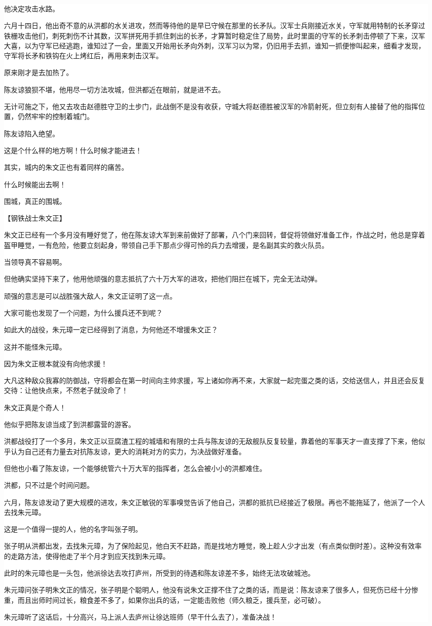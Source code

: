 他决定攻击水路。

六月十四日，他出奇不意的从洪都的水关进攻，然而等待他的是早已守候在那里的长矛队。汉军士兵刚接近水关，守军就用特制的长矛穿过铁栅攻击他们，刺死刺伤不计其数，汉军拼死用手抓住刺出的长矛，才算暂时稳定住了局势，此时里面的守军的长矛刺击停顿了下来，汉军大喜，以为守军已经逃跑，谁知过了一会，里面又开始用长矛向外刺，汉军习以为常，仍旧用手去抓，谁知一抓便惨叫起来，细看才发现，守军将长矛和铁钩在火上烤红后，再用来刺击汉军。

原来刚才是去加热了。

陈友谅狼狈不堪，他用尽一切方法攻城，但洪都近在眼前，就是进不去。

无计可施之下，他又去攻击赵德胜守卫的土步门，此战倒不是没有收获，守城大将赵德胜被汉军的冷箭射死，但立刻有人接替了他的指挥位置，仍然牢牢的控制着城门。

陈友谅陷入绝望。

这是个什么样的地方啊！什么时候才能进去！

其实，城内的朱文正也有着同样的痛苦。

什么时候能出去啊！

围城，真正的围城。

【钢铁战士朱文正】

朱文正已经有一个多月没有睡好觉了，他在陈友谅大军到来前做好了部署，八个门来回转，督促将领做好准备工作，作战之时，他总是穿着盔甲睡觉，一有危险，他要立刻起身，带领自己手下那点少得可怜的兵力去增援，是名副其实的救火队员。

当领导真不容易啊。

但他确实坚持下来了，他用他顽强的意志抵抗了六十万大军的进攻，把他们阻拦在城下，完全无法动弹。

顽强的意志是可以战胜强大敌人，朱文正证明了这一点。

大家可能也发现了一个问题，为什么援兵还不到呢？

如此大的战役，朱元璋一定已经得到了消息，为何他还不增援朱文正？

这并不能怪朱元璋。

因为朱文正根本就没有向他求援！

大凡这种敌众我寡的防御战，守将都会在第一时间向主帅求援，写上诸如你再不来，大家就一起完蛋之类的话，交给送信人，并且还会反复交待：让他快点来，不然老子就没命了！

朱文正真是个奇人！

他似乎把陈友谅当成了到洪都露营的游客。

洪都战役打了一个多月，朱文正以豆腐渣工程的城墙和有限的士兵与陈友谅的无敌舰队反复较量，靠着他的军事天才一直支撑了下来，他似乎认为自己还有力量去对抗陈友谅，更大的消耗对方的实力，为决战做好准备。

但他也小看了陈友谅，一个能够统管六十万大军的指挥者，怎么会被小小的洪都难住。

洪都，只不过是个时间问题。

六月，陈友谅发动了更大规模的进攻，朱文正敏锐的军事嗅觉告诉了他自己，洪都的抵抗已经接近了极限。再也不能拖延了，他派了一个人去找朱元璋。

这是一个值得一提的人，他的名字叫张子明。

张子明从洪都出发，去找朱元璋，为了保险起见，他白天不赶路，而是找地方睡觉，晚上趁人少才出发（有点类似倒时差）。这种没有效率的走路方法，使得他走了半个月才到应天找到朱元璋。

此时的朱元璋也是一头包，他派徐达去攻打庐州，所受到的待遇和陈友谅差不多，始终无法攻破城池。

朱元璋问张子明朱文正的情况，张子明是个聪明人，他没有说朱文正撑不住了之类的话，而是说：陈友谅来了很多人，但死伤已经十分惨重，而且出师时间过长，粮食差不多了，如果你出兵的话，一定能击败他（师久粮乏，援兵至，必可破）。

朱元璋听了这话后，十分高兴，马上派人去庐州让徐达班师（早干什么去了），准备决战！
